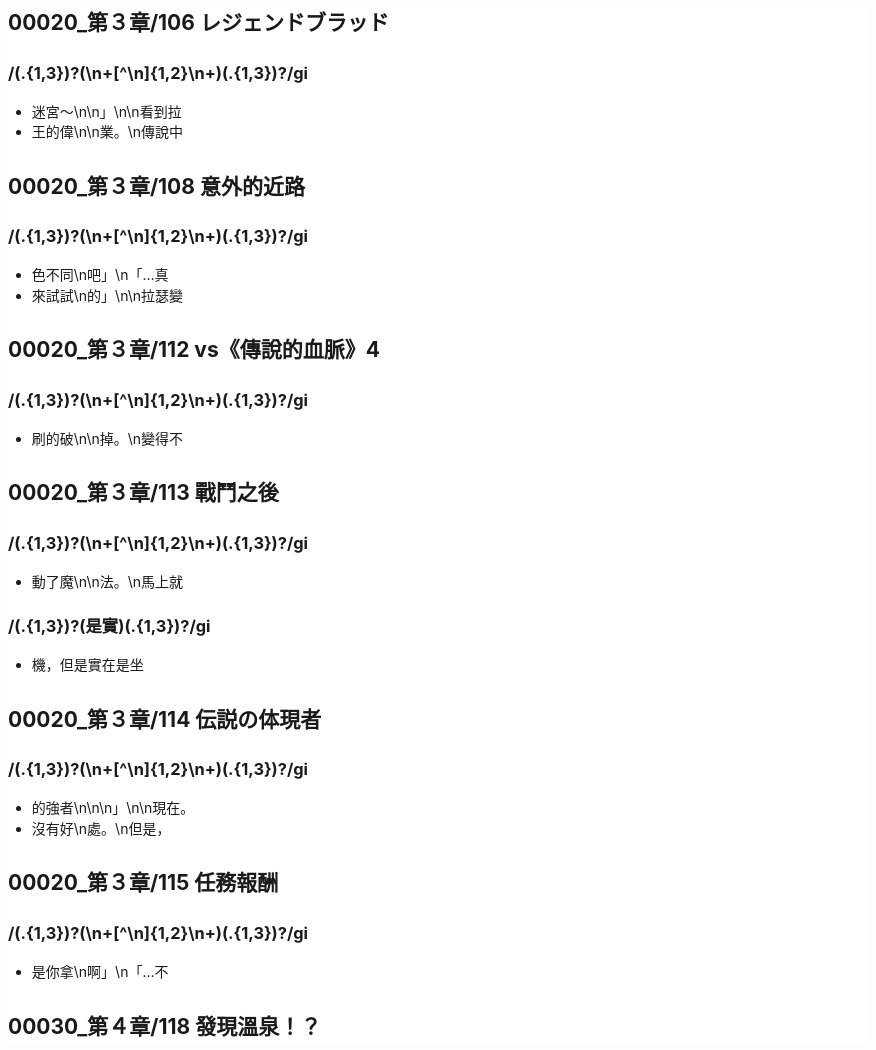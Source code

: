 
## 00020_第３章/106 レジェンドブラッド

### /(.{1,3})?(\n+[^\n]{1,2}\n+)(.{1,3})?/gi

- 迷宮～\n\n」\n\n看到拉
- 王的偉\n\n業。\n傳說中


## 00020_第３章/108 意外的近路

### /(.{1,3})?(\n+[^\n]{1,2}\n+)(.{1,3})?/gi

- 色不同\n吧」\n「…真
- 來試試\n的」\n\n拉瑟變


## 00020_第３章/112 vs《傳說的血脈》4

### /(.{1,3})?(\n+[^\n]{1,2}\n+)(.{1,3})?/gi

- 刷的破\n\n掉。\n變得不


## 00020_第３章/113 戰鬥之後

### /(.{1,3})?(\n+[^\n]{1,2}\n+)(.{1,3})?/gi

- 動了魔\n\n法。\n馬上就

### /(.{1,3})?(是實)(.{1,3})?/gi

- 機，但是實在是坐


## 00020_第３章/114 伝説の体現者

### /(.{1,3})?(\n+[^\n]{1,2}\n+)(.{1,3})?/gi

- 的強者\n\n\n」\n\n現在。
- 沒有好\n處。\n但是，


## 00020_第３章/115 任務報酬

### /(.{1,3})?(\n+[^\n]{1,2}\n+)(.{1,3})?/gi

- 是你拿\n啊」\n「…不


## 00030_第４章/118 發現溫泉！？
